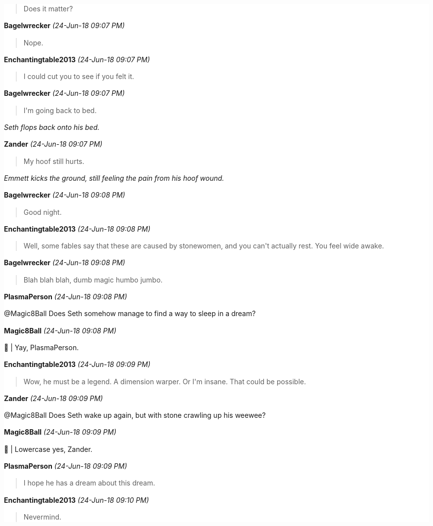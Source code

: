 > Does it matter?

**Bagelwrecker** _(24-Jun-18 09:07 PM)_

> Nope.

**Enchantingtable2013** _(24-Jun-18 09:07 PM)_

> I could cut you to see if you felt it.

**Bagelwrecker** _(24-Jun-18 09:07 PM)_

> I'm going back to bed.

_Seth flops back onto his bed._

**Zander** _(24-Jun-18 09:07 PM)_

> My hoof still hurts.

_Emmett kicks the ground, still feeling the pain from his hoof wound._

**Bagelwrecker** _(24-Jun-18 09:08 PM)_

> Good night.

**Enchantingtable2013** _(24-Jun-18 09:08 PM)_

> Well, some fables say that these are caused by stonewomen, and you can't actually rest.
> You feel wide awake.

**Bagelwrecker** _(24-Jun-18 09:08 PM)_

> Blah blah blah, dumb magic humbo jumbo.

**PlasmaPerson** _(24-Jun-18 09:08 PM)_

@Magic8Ball Does Seth somehow manage to find a way to sleep in a dream?

**Magic8Ball** _(24-Jun-18 09:08 PM)_

🎱 | Yay, PlasmaPerson.

**Enchantingtable2013** _(24-Jun-18 09:09 PM)_

> Wow, he must be a legend.
> A dimension warper.
> Or I'm insane.
> That could be possible.

**Zander** _(24-Jun-18 09:09 PM)_

@Magic8Ball Does Seth wake up again, but with stone crawling up his weewee?

**Magic8Ball** _(24-Jun-18 09:09 PM)_

🎱 | Lowercase yes, Zander.

**PlasmaPerson** _(24-Jun-18 09:09 PM)_

> I hope he has a dream about this dream.

**Enchantingtable2013** _(24-Jun-18 09:10 PM)_

> Nevermind.
